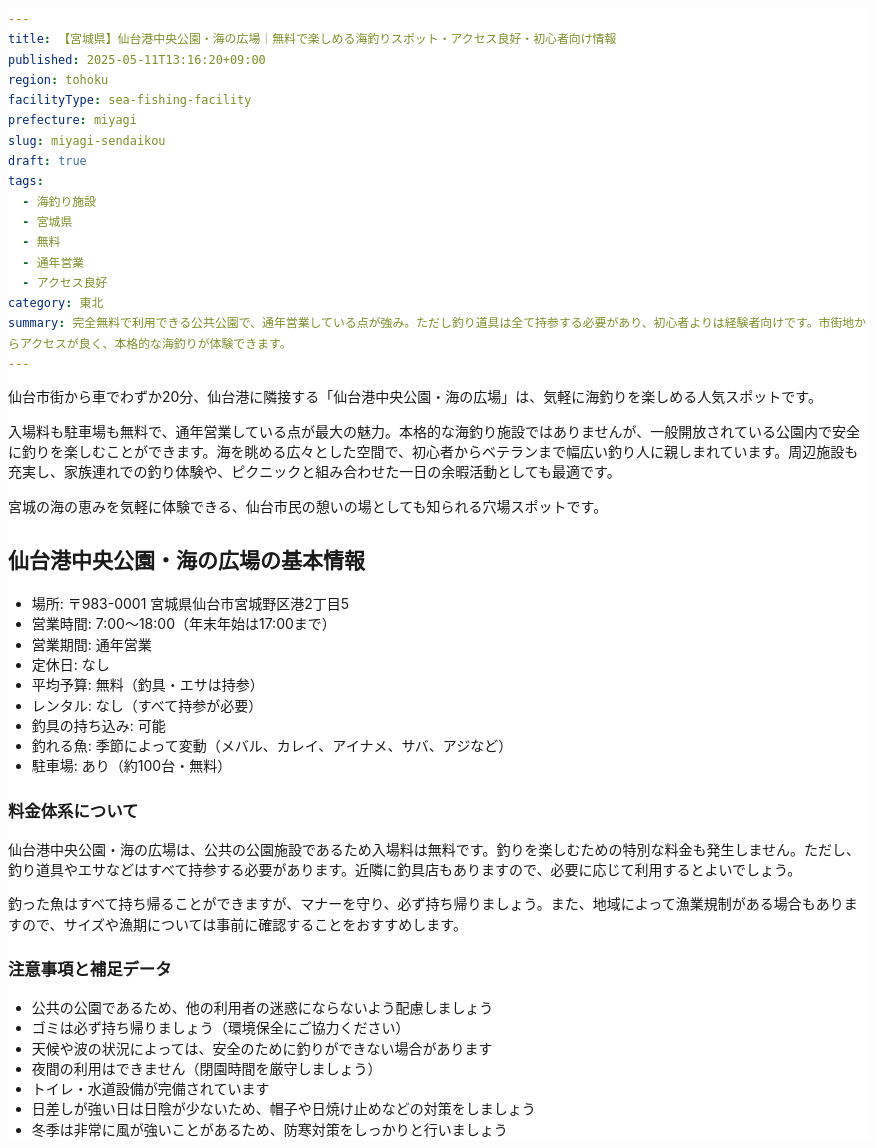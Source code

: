```yaml
---
title: 【宮城県】仙台港中央公園・海の広場｜無料で楽しめる海釣りスポット・アクセス良好・初心者向け情報
published: 2025-05-11T13:16:20+09:00
region: tohoku
facilityType: sea-fishing-facility
prefecture: miyagi
slug: miyagi-sendaikou
draft: true
tags:
  - 海釣り施設
  - 宮城県
  - 無料
  - 通年営業
  - アクセス良好
category: 東北
summary: 完全無料で利用できる公共公園で、通年営業している点が強み。ただし釣り道具は全て持参する必要があり、初心者よりは経験者向けです。市街地からアクセスが良く、本格的な海釣りが体験できます。
---
```

仙台市街から車でわずか20分、仙台港に隣接する「仙台港中央公園・海の広場」は、気軽に海釣りを楽しめる人気スポットです。

入場料も駐車場も無料で、通年営業している点が最大の魅力。本格的な海釣り施設ではありませんが、一般開放されている公園内で安全に釣りを楽しむことができます。海を眺める広々とした空間で、初心者からベテランまで幅広い釣り人に親しまれています。周辺施設も充実し、家族連れでの釣り体験や、ピクニックと組み合わせた一日の余暇活動としても最適です。

宮城の海の恵みを気軽に体験できる、仙台市民の憩いの場としても知られる穴場スポットです。

## 仙台港中央公園・海の広場の基本情報

- 場所: 〒983-0001 宮城県仙台市宮城野区港2丁目5
- 営業時間: 7:00～18:00（年末年始は17:00まで）
- 営業期間: 通年営業
- 定休日: なし
- 平均予算: 無料（釣具・エサは持参）
- レンタル: なし（すべて持参が必要）
- 釣具の持ち込み: 可能
- 釣れる魚: 季節によって変動（メバル、カレイ、アイナメ、サバ、アジなど）
- 駐車場: あり（約100台・無料）

### 料金体系について

仙台港中央公園・海の広場は、公共の公園施設であるため入場料は無料です。釣りを楽しむための特別な料金も発生しません。ただし、釣り道具やエサなどはすべて持参する必要があります。近隣に釣具店もありますので、必要に応じて利用するとよいでしょう。

釣った魚はすべて持ち帰ることができますが、マナーを守り、必ず持ち帰りましょう。また、地域によって漁業規制がある場合もありますので、サイズや漁期については事前に確認することをおすすめします。

### 注意事項と補足データ

- 公共の公園であるため、他の利用者の迷惑にならないよう配慮しましょう
- ゴミは必ず持ち帰りましょう（環境保全にご協力ください）
- 天候や波の状況によっては、安全のために釣りができない場合があります
- 夜間の利用はできません（閉園時間を厳守しましょう）
- トイレ・水道設備が完備されています
- 日差しが強い日は日陰が少ないため、帽子や日焼け止めなどの対策をしましょう
- 冬季は非常に風が強いことがあるため、防寒対策をしっかりと行いましょう
